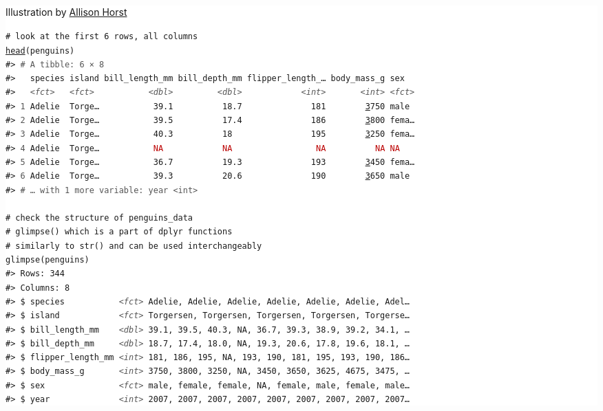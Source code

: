 Illustration by [Allison Horst](https://allisonhorst.github.io/palmerpenguins/articles/art.html)

<div class="highlight">

<pre class='chroma'><code class='language-r' data-lang='r'><span class='c'># look at the first 6 rows, all columns</span>
<span class='nf'><a href='https://rdrr.io/r/utils/head.html'>head</a></span><span class='o'>(</span><span class='nv'>penguins</span><span class='o'>)</span>
<span class='c'>#&gt; <span style='color: #555555;'># A tibble: 6 × 8</span></span>
<span class='c'>#&gt;   species island bill_length_mm bill_depth_mm flipper_length_… body_mass_g sex  </span>
<span class='c'>#&gt;   <span style='color: #555555;font-style: italic;'>&lt;fct&gt;</span><span>   </span><span style='color: #555555;font-style: italic;'>&lt;fct&gt;</span><span>           </span><span style='color: #555555;font-style: italic;'>&lt;dbl&gt;</span><span>         </span><span style='color: #555555;font-style: italic;'>&lt;dbl&gt;</span><span>            </span><span style='color: #555555;font-style: italic;'>&lt;int&gt;</span><span>       </span><span style='color: #555555;font-style: italic;'>&lt;int&gt;</span><span> </span><span style='color: #555555;font-style: italic;'>&lt;fct&gt;</span></span>
<span class='c'>#&gt; <span style='color: #555555;'>1</span><span> Adelie  Torge…           39.1          18.7              181        </span><span style='text-decoration: underline;'>3</span><span>750 male </span></span>
<span class='c'>#&gt; <span style='color: #555555;'>2</span><span> Adelie  Torge…           39.5          17.4              186        </span><span style='text-decoration: underline;'>3</span><span>800 fema…</span></span>
<span class='c'>#&gt; <span style='color: #555555;'>3</span><span> Adelie  Torge…           40.3          18                195        </span><span style='text-decoration: underline;'>3</span><span>250 fema…</span></span>
<span class='c'>#&gt; <span style='color: #555555;'>4</span><span> Adelie  Torge…           </span><span style='color: #BB0000;'>NA</span><span>            </span><span style='color: #BB0000;'>NA</span><span>                 </span><span style='color: #BB0000;'>NA</span><span>          </span><span style='color: #BB0000;'>NA</span><span> </span><span style='color: #BB0000;'>NA</span><span>   </span></span>
<span class='c'>#&gt; <span style='color: #555555;'>5</span><span> Adelie  Torge…           36.7          19.3              193        </span><span style='text-decoration: underline;'>3</span><span>450 fema…</span></span>
<span class='c'>#&gt; <span style='color: #555555;'>6</span><span> Adelie  Torge…           39.3          20.6              190        </span><span style='text-decoration: underline;'>3</span><span>650 male </span></span>
<span class='c'>#&gt; <span style='color: #555555;'># … with 1 more variable: year &lt;int&gt;</span></span>

<span class='c'># check the structure of penguins_data</span>
<span class='c'># glimpse() which is a part of dplyr functions </span>
<span class='c'># similarly to str() and can be used interchangeably</span>
<span class='nf'>glimpse</span><span class='o'>(</span><span class='nv'>penguins</span><span class='o'>)</span>
<span class='c'>#&gt; Rows: 344</span>
<span class='c'>#&gt; Columns: 8</span>
<span class='c'>#&gt; $ species           <span style='color: #555555;font-style: italic;'>&lt;fct&gt;</span><span> Adelie, Adelie, Adelie, Adelie, Adelie, Adelie, Adel…</span></span>
<span class='c'>#&gt; $ island            <span style='color: #555555;font-style: italic;'>&lt;fct&gt;</span><span> Torgersen, Torgersen, Torgersen, Torgersen, Torgerse…</span></span>
<span class='c'>#&gt; $ bill_length_mm    <span style='color: #555555;font-style: italic;'>&lt;dbl&gt;</span><span> 39.1, 39.5, 40.3, NA, 36.7, 39.3, 38.9, 39.2, 34.1, …</span></span>
<span class='c'>#&gt; $ bill_depth_mm     <span style='color: #555555;font-style: italic;'>&lt;dbl&gt;</span><span> 18.7, 17.4, 18.0, NA, 19.3, 20.6, 17.8, 19.6, 18.1, …</span></span>
<span class='c'>#&gt; $ flipper_length_mm <span style='color: #555555;font-style: italic;'>&lt;int&gt;</span><span> 181, 186, 195, NA, 193, 190, 181, 195, 193, 190, 186…</span></span>
<span class='c'>#&gt; $ body_mass_g       <span style='color: #555555;font-style: italic;'>&lt;int&gt;</span><span> 3750, 3800, 3250, NA, 3450, 3650, 3625, 4675, 3475, …</span></span>
<span class='c'>#&gt; $ sex               <span style='color: #555555;font-style: italic;'>&lt;fct&gt;</span><span> male, female, female, NA, female, male, female, male…</span></span>
<span class='c'>#&gt; $ year              <span style='color: #555555;font-style: italic;'>&lt;int&gt;</span><span> 2007, 2007, 2007, 2007, 2007, 2007, 2007, 2007, 2007…</span></span></code></pre>
